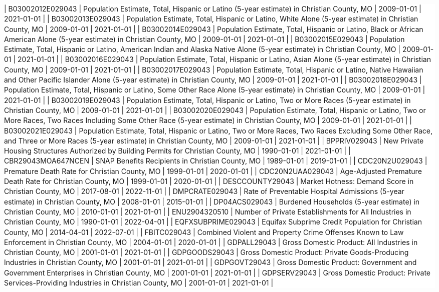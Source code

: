 | B03002012E029043          | Population Estimate, Total, Hispanic or Latino (5-year estimate) in Christian County, MO                                                                                      | 2009-01-01          | 2021-01-01        |
| B03002013E029043          | Population Estimate, Total, Hispanic or Latino, White Alone (5-year estimate) in Christian County, MO                                                                         | 2009-01-01          | 2021-01-01        |
| B03002014E029043          | Population Estimate, Total, Hispanic or Latino, Black or African American Alone (5-year estimate) in Christian County, MO                                                     | 2009-01-01          | 2021-01-01        |
| B03002015E029043          | Population Estimate, Total, Hispanic or Latino, American Indian and Alaska Native Alone (5-year estimate) in Christian County, MO                                             | 2009-01-01          | 2021-01-01        |
| B03002016E029043          | Population Estimate, Total, Hispanic or Latino, Asian Alone (5-year estimate) in Christian County, MO                                                                         | 2009-01-01          | 2021-01-01        |
| B03002017E029043          | Population Estimate, Total, Hispanic or Latino, Native Hawaiian and Other Pacific Islander Alone (5-year estimate) in Christian County, MO                                    | 2009-01-01          | 2021-01-01        |
| B03002018E029043          | Population Estimate, Total, Hispanic or Latino, Some Other Race Alone (5-year estimate) in Christian County, MO                                                               | 2009-01-01          | 2021-01-01        |
| B03002019E029043          | Population Estimate, Total, Hispanic or Latino, Two or More Races (5-year estimate) in Christian County, MO                                                                   | 2009-01-01          | 2021-01-01        |
| B03002020E029043          | Population Estimate, Total, Hispanic or Latino, Two or More Races, Two Races Including Some Other Race (5-year estimate) in Christian County, MO                              | 2009-01-01          | 2021-01-01        |
| B03002021E029043          | Population Estimate, Total, Hispanic or Latino, Two or More Races, Two Races Excluding Some Other Race, and Three or More Races (5-year estimate) in Christian County, MO     | 2009-01-01          | 2021-01-01        |
| BPPRIV029043              | New Private Housing Structures Authorized by Building Permits for Christian County, MO                                                                                        | 1990-01-01          | 2021-01-01        |
| CBR29043MOA647NCEN        | SNAP Benefits Recipients in Christian County, MO                                                                                                                              | 1989-01-01          | 2019-01-01        |
| CDC20N2U029043            | Premature Death Rate for Christian County, MO                                                                                                                                 | 1999-01-01          | 2020-01-01        |
| CDC20N2UAA029043          | Age-Adjusted Premature Death Rate for Christian County, MO                                                                                                                    | 1999-01-01          | 2020-01-01        |
| DESCCOUNTY29043           | Market Hotness: Demand Score in Christian County, MO                                                                                                                          | 2017-08-01          | 2022-11-01        |
| DMPCRATE029043            | Rate of Preventable Hospital Admissions (5-year estimate) in Christian County, MO                                                                                             | 2008-01-01          | 2015-01-01        |
| DP04ACS029043             | Burdened Households (5-year estimate) in Christian County, MO                                                                                                                 | 2010-01-01          | 2021-01-01        |
| ENU2904320510             | Number of Private Establishments for All Industries in Christian County, MO                                                                                                   | 1990-01-01          | 2022-04-01        |
| EQFXSUBPRIME029043        | Equifax Subprime Credit Population for Christian County, MO                                                                                                                   | 2014-04-01          | 2022-07-01        |
| FBITC029043               | Combined Violent and Property Crime Offenses Known to Law Enforcement in Christian County, MO                                                                                 | 2004-01-01          | 2020-01-01        |
| GDPALL29043               | Gross Domestic Product: All Industries in Christian County, MO                                                                                                                | 2001-01-01          | 2021-01-01        |
| GDPGOODS29043             | Gross Domestic Product: Private Goods-Producing Industries in Christian County, MO                                                                                            | 2001-01-01          | 2021-01-01        |
| GDPGOVT29043              | Gross Domestic Product: Government and Government Enterprises in Christian County, MO                                                                                         | 2001-01-01          | 2021-01-01        |
| GDPSERV29043              | Gross Domestic Product: Private Services-Providing Industries in Christian County, MO                                                                                         | 2001-01-01          | 2021-01-01        |